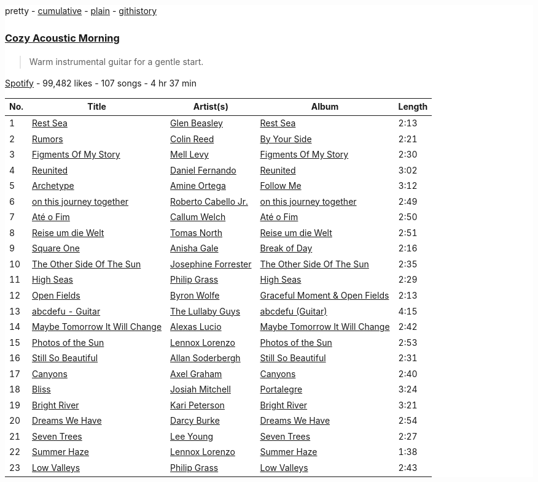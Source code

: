 pretty - [cumulative](/playlists/cumulative/37i9dQZF1DWT3gM3xdPT0c.md) - [plain](/playlists/plain/37i9dQZF1DWT3gM3xdPT0c) - [githistory](https://github.githistory.xyz/mackorone/spotify-playlist-archive/blob/main/playlists/plain/37i9dQZF1DWT3gM3xdPT0c)

### [Cozy Acoustic Morning](https://open.spotify.com/playlist/37i9dQZF1DWT3gM3xdPT0c)

> Warm instrumental guitar for a gentle start.

[Spotify](https://open.spotify.com/user/spotify) - 99,482 likes - 107 songs - 4 hr 37 min

| No. | Title | Artist(s) | Album | Length |
|---|---|---|---|---|
| 1 | [Rest Sea](https://open.spotify.com/track/5UcoxNaxIuTV1WQ4eOzvYm) | [Glen Beasley](https://open.spotify.com/artist/46Xi2XceJCdHvaqnh55jyP) | [Rest Sea](https://open.spotify.com/album/1TXSpQbz2TlYhGxfh5eowq) | 2:13 |
| 2 | [Rumors](https://open.spotify.com/track/4Mw71ocvgDe6uYELLu9r0U) | [Colin Reed](https://open.spotify.com/artist/1kyU4Wtac2j8uJO377RqTs) | [By Your Side](https://open.spotify.com/album/0Ds7KYC0QSnih2ikfZPoAx) | 2:21 |
| 3 | [Figments Of My Story](https://open.spotify.com/track/0uUlq3jirKmXqaYeKqKj0k) | [Mell Levy](https://open.spotify.com/artist/4BxYbKsADfRXhE7uMxAWY0) | [Figments Of My Story](https://open.spotify.com/album/7LBNJQid8htZUP8PjNNATH) | 2:30 |
| 4 | [Reunited](https://open.spotify.com/track/6eirYUJx3GarqrbDhgc51B) | [Daniel Fernando](https://open.spotify.com/artist/7KxUzzHsRoyRrtGMkYnH6y) | [Reunited](https://open.spotify.com/album/1WeMb5lu8JhRQrfNH4311X) | 3:02 |
| 5 | [Archetype](https://open.spotify.com/track/3i47adxdexT9O3A6o8VO9Z) | [Amine Ortega](https://open.spotify.com/artist/1LtfdXtx0vZJG76Ggr6NJc) | [Follow Me](https://open.spotify.com/album/0uWeeD2szjk9swnC0elm0e) | 3:12 |
| 6 | [on this journey together](https://open.spotify.com/track/2pamcBZCeXARtQIpEpKIHj) | [Roberto Cabello Jr.](https://open.spotify.com/artist/3wCRv2qzTQDamiPfSc2zPp) | [on this journey together](https://open.spotify.com/album/5A0LT6wdjPKktyFxGKIp46) | 2:49 |
| 7 | [Até o Fim](https://open.spotify.com/track/1BkAjte1N1xGkRprWpczQL) | [Callum Welch](https://open.spotify.com/artist/5xHojkpWvFQNmyVcAW6RKe) | [Até o Fim](https://open.spotify.com/album/1qK7kniKkgorGEAmuRBCTn) | 2:50 |
| 8 | [Reise um die Welt](https://open.spotify.com/track/5U3Funw31Xlkv6dvsR4QBn) | [Tomas North](https://open.spotify.com/artist/1JfHydBw6fmjakoFxPjDbF) | [Reise um die Welt](https://open.spotify.com/album/0zYxILZ553vmyZNgbaMMEK) | 2:51 |
| 9 | [Square One](https://open.spotify.com/track/0sI1V9eHnuebwAxmGqZ31d) | [Anisha Gale](https://open.spotify.com/artist/0R9PTFYaGHm7AgJAZjerfr) | [Break of Day](https://open.spotify.com/album/1k6gJNxCkFgHbdWu8C00HR) | 2:16 |
| 10 | [The Other Side Of The Sun](https://open.spotify.com/track/1tQC5wVWIxwsSTY5lPXIeI) | [Josephine Forrester](https://open.spotify.com/artist/3hGRgVdSwQQVheMJ6pizcz) | [The Other Side Of The Sun](https://open.spotify.com/album/7DnYdqzWAnfnJEmqFlyBbi) | 2:35 |
| 11 | [High Seas](https://open.spotify.com/track/6SCqDHH0cPWjb5RoO8JeJv) | [Philip Grass](https://open.spotify.com/artist/1P6oBwSLIpnKBsIObVaIj1) | [High Seas](https://open.spotify.com/album/4Y6eHC85yEXFPA0o6ClDgF) | 2:29 |
| 12 | [Open Fields](https://open.spotify.com/track/2FsGdBUGGU2gE7myOODMOv) | [Byron Wolfe](https://open.spotify.com/artist/5FnRSMJOiTQUGkNRfOaJYm) | [Graceful Moment & Open Fields](https://open.spotify.com/album/4ozWLRqVgvL3CJivu2Idzf) | 2:13 |
| 13 | [abcdefu \- Guitar](https://open.spotify.com/track/0zz0FOzASOfV40g2mMwZjU) | [The Lullaby Guys](https://open.spotify.com/artist/6OcKcmGusXOjKqLZSctJbo) | [abcdefu \(Guitar\)](https://open.spotify.com/album/2QOcjZil0yq4I6aOYeEwkF) | 4:15 |
| 14 | [Maybe Tomorrow It Will Change](https://open.spotify.com/track/6olLemdG5vLF9msH832Lg6) | [Alexas Lucio](https://open.spotify.com/artist/5K78fvhC7TVBC8mcpkMGvQ) | [Maybe Tomorrow It Will Change](https://open.spotify.com/album/0GwHdP2HTwPNhgWvTSR24c) | 2:42 |
| 15 | [Photos of the Sun](https://open.spotify.com/track/6pnuVKbhK0ROctyEzFpz5G) | [Lennox Lorenzo](https://open.spotify.com/artist/6t2AbQr1GudAPoxHZSsOTM) | [Photos of the Sun](https://open.spotify.com/album/6rKBI95x3OvQyTnyuNYXeH) | 2:53 |
| 16 | [Still So Beautiful](https://open.spotify.com/track/1Oqj6onkV4tLjPSwd06Xg7) | [Allan Soderbergh](https://open.spotify.com/artist/3xqsMFRhJhUFZo7ktD34rU) | [Still So Beautiful](https://open.spotify.com/album/11r4IMk5xSdUYchjpIo2Bb) | 2:31 |
| 17 | [Canyons](https://open.spotify.com/track/6vkiDxOCiXEbEzoQZE0Qjf) | [Axel Graham](https://open.spotify.com/artist/1BBHjdJMvqzA9mO8YF678J) | [Canyons](https://open.spotify.com/album/0n23REvGDr9HfVbHTydlH5) | 2:40 |
| 18 | [Bliss](https://open.spotify.com/track/6wAqgXF6Ev4V1Fd2EhZ03e) | [Josiah Mitchell](https://open.spotify.com/artist/6ADi5pFQDjbPqV3V1z4iUZ) | [Portalegre](https://open.spotify.com/album/5HJun0OOsQdgTZt5ixK5K6) | 3:24 |
| 19 | [Bright River](https://open.spotify.com/track/1cChixGcMwJEJHyNWY4zqj) | [Kari Peterson](https://open.spotify.com/artist/0g8tWO2SWoLIRaCiXWky5w) | [Bright River](https://open.spotify.com/album/1Tjpg01wo1NwaGTE6vkYFn) | 3:21 |
| 20 | [Dreams We Have](https://open.spotify.com/track/6sbuFkKEqcMAtCAZQDpbZv) | [Darcy Burke](https://open.spotify.com/artist/317AmUS3g0hGGM7bNCNXYw) | [Dreams We Have](https://open.spotify.com/album/3jimBHft9L9TiC4A4ib28Z) | 2:54 |
| 21 | [Seven Trees](https://open.spotify.com/track/4M44CM7HweGJPxTk0Aei8P) | [Lee Young](https://open.spotify.com/artist/50oK46NA905UBCOIRWBU5Z) | [Seven Trees](https://open.spotify.com/album/0SlOD5vmrLv445yvH0AmbV) | 2:27 |
| 22 | [Summer Haze](https://open.spotify.com/track/1IrUtiuz3vvVGBrZBURdMh) | [Lennox Lorenzo](https://open.spotify.com/artist/6t2AbQr1GudAPoxHZSsOTM) | [Summer Haze](https://open.spotify.com/album/6b5M9uiTVphHivV0LrXWeO) | 1:38 |
| 23 | [Low Valleys](https://open.spotify.com/track/7dYhKDt0CuvY007Ftb1YLx) | [Philip Grass](https://open.spotify.com/artist/1P6oBwSLIpnKBsIObVaIj1) | [Low Valleys](https://open.spotify.com/album/52XySoOJ3cX9Pyb8oYYOXO) | 2:43 |